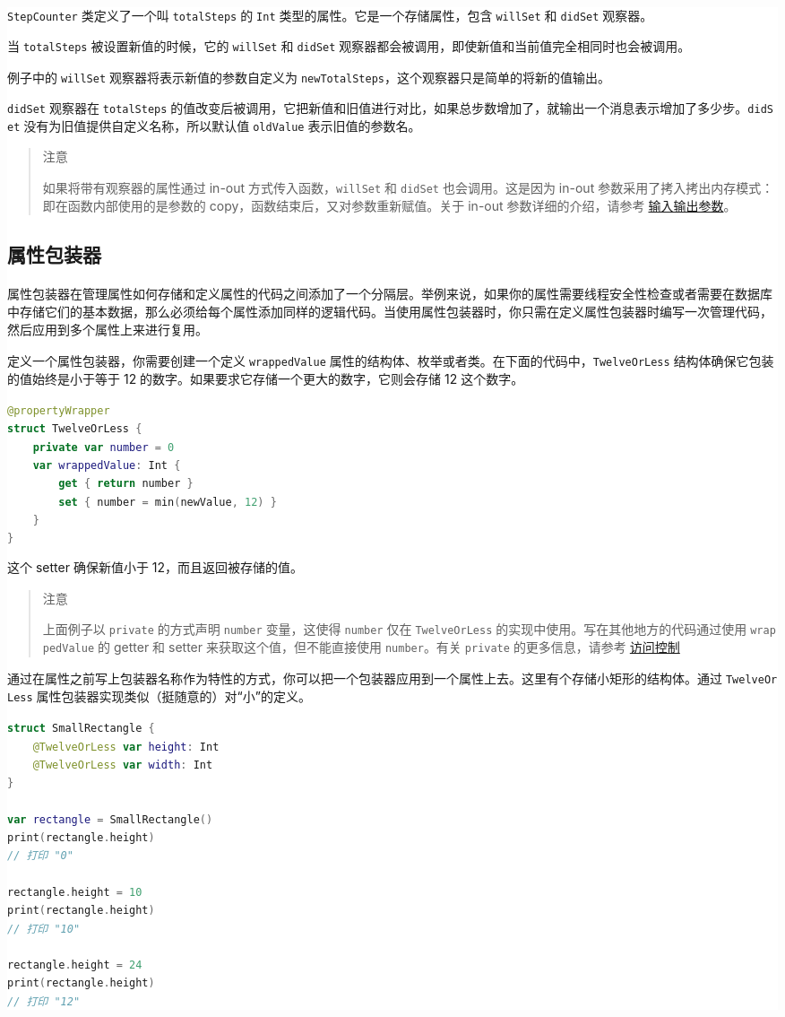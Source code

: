 `StepCounter` 类定义了一个叫 `totalSteps` 的 `Int` 类型的属性。它是一个存储属性，包含 `willSet` 和 `didSet` 观察器。

当 `totalSteps` 被设置新值的时候，它的 `willSet` 和 `didSet` 观察器都会被调用，即使新值和当前值完全相同时也会被调用。

例子中的 `willSet` 观察器将表示新值的参数自定义为 `newTotalSteps`，这个观察器只是简单的将新的值输出。

`didSet` 观察器在 `totalSteps` 的值改变后被调用，它把新值和旧值进行对比，如果总步数增加了，就输出一个消息表示增加了多少步。`didSet` 没有为旧值提供自定义名称，所以默认值 `oldValue` 表示旧值的参数名。

> 注意
>
> 如果将带有观察器的属性通过 in-out 方式传入函数，`willSet` 和 `didSet` 也会调用。这是因为 in-out 参数采用了拷入拷出内存模式：即在函数内部使用的是参数的 copy，函数结束后，又对参数重新赋值。关于 in-out 参数详细的介绍，请参考 [输入输出参数](http://www.swift51.com/swift5.1/03_language_reference/05_Declarations.html#in-out-parameters)。

## 属性包装器

属性包装器在管理属性如何存储和定义属性的代码之间添加了一个分隔层。举例来说，如果你的属性需要线程安全性检查或者需要在数据库中存储它们的基本数据，那么必须给每个属性添加同样的逻辑代码。当使用属性包装器时，你只需在定义属性包装器时编写一次管理代码，然后应用到多个属性上来进行复用。

定义一个属性包装器，你需要创建一个定义 `wrappedValue` 属性的结构体、枚举或者类。在下面的代码中，`TwelveOrLess` 结构体确保它包装的值始终是小于等于 12 的数字。如果要求它存储一个更大的数字，它则会存储 12 这个数字。

```swift
@propertyWrapper
struct TwelveOrLess {
    private var number = 0
    var wrappedValue: Int {
        get { return number }
        set { number = min(newValue, 12) }
    }
}
```

这个 setter 确保新值小于 12，而且返回被存储的值。

> 注意
>
> 上面例子以 `private` 的方式声明 `number` 变量，这使得 `number` 仅在 `TwelveOrLess` 的实现中使用。写在其他地方的代码通过使用 `wrappedValue` 的 getter 和 setter 来获取这个值，但不能直接使用 `number`。有关 `private` 的更多信息，请参考 [访问控制](http://www.swift51.com/swift5.1/02_language_guide/25_Access_Control.md)

通过在属性之前写上包装器名称作为特性的方式，你可以把一个包装器应用到一个属性上去。这里有个存储小矩形的结构体。通过 `TwelveOrLess` 属性包装器实现类似（挺随意的）对“小”的定义。

```swift
struct SmallRectangle {
    @TwelveOrLess var height: Int
    @TwelveOrLess var width: Int
}

var rectangle = SmallRectangle()
print(rectangle.height)
// 打印 "0"

rectangle.height = 10
print(rectangle.height)
// 打印 "10"

rectangle.height = 24
print(rectangle.height)
// 打印 "12"
```
